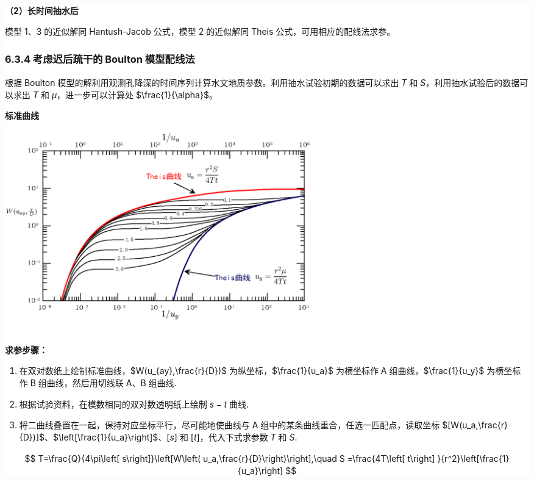 **（2）长时间抽水后**

模型 1、3 的近似解同 Hantush-Jacob 公式，模型 2 的近似解同 Theis 公式，可用相应的配线法求参。

### 6.3.4 考虑迟后疏干的 Boulton 模型配线法

根据 Boulton 模型的解利用观测孔降深的时间序列计算水文地质参数。利用抽水试验初期的数据可以求出 $T$ 和 $S$，利用抽水试验后的数据可以求出 $T$ 和 $\mu$，进一步可以计算处 $\frac{1}{\alpha}$。

**标准曲线**

<img title="" src="figures/Boulton_ua_uy.png" alt="" width="500" data-align="center">

**求参步骤：**

1. 在双对数纸上绘制标准曲线，$W(u_{ay},\frac{r}{D})$ 为纵坐标，$\frac{1}{u_a}$ 为横坐标作 A 组曲线，$\frac{1}{u_y}$ 为横坐标作 B 组曲线，然后用切线联 A、B 组曲线.

2. 根据试验资料，在模数相同的双对数透明纸上绘制 $s-t$ 曲线.

3. 将二曲线叠置在一起，保持对应坐标平行，尽可能地使曲线与 A 组中的某条曲线重合，任选一匹配点，读取坐标   $[W(u_a,\frac{r}{D})]$、$\left[\frac{1}{u_a}\right]$、$[s]$ 和   $[t]$，代入下式求参数 $T$ 和 $S$.

$$
T=\frac{Q}{4\pi\left[ s\right]}\left[W\left( u_a,\frac{r}{D}\right)\right],\quad S =\frac{4T\left[ t\right] }{r^2}\left[\frac{1}{u_a}\right]
$$

